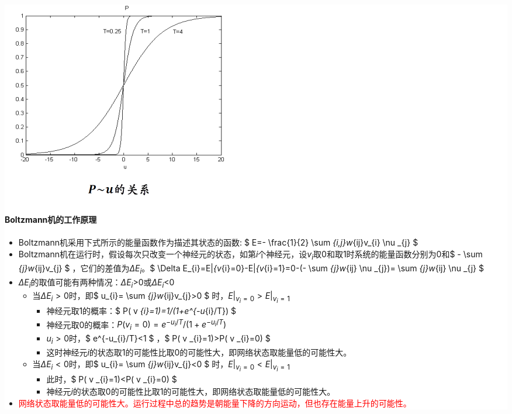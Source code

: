 <img src="神经网络及其应用/8-4.png" alt="8-4" style="zoom:50%;" />



#### Boltzmann机的工作原理

- Boltzmann机采用下式所示的能量函数作为描述其状态的函数: $ E=- \frac{1}{2} \sum _{i,j}w_{ij}v_{i} \nu _{j} $ 
- Boltzmann机在运行时，假设每次只改变一个神经元的状态，如第$i$个神经元，设$v_i$取0和取1时系统的能量函数分别为0和$ - \sum _{j}w_{ij}v_{j} $ ，它们的差值为$\Delta E_i$。$ \Delta E_{i}=E|_{v_{i}=0}-E|_{v_{i}=1}=0-(- \sum _{j}w_{ij} \nu _{j})= \sum _{j}w_{ij} \nu _{j} $ 
- $\Delta E_i$的取值可能有两种情况：$\Delta E_i$>0或$\Delta E_i$<0
  - 当$\Delta E_i>0$时，即$ u_{i}= \sum _{j}w_{ij}v_{j}>0 $ 时，$E|_{v_{i}=0}>E|_{v_{i}=1}$
    - 神经元取1的概率：$ P( v _{i}=1)=1/(1+e^{-u_{i}/T}) $ 
    - 神经元取0的概率：$P( v_{i}=0)=e^{-u_{i}/T}/(1+e^{-u_{i}/T})$
    - $u_i>0$时，$ e^{-u_{i}/T}<1 $ ，$ P( v _{i}=1)>P( v _{i}=0) $ 
    - 这时神经元$i$的状态取1的可能性比取0的可能性大，即网络状态取能量低的可能性大。
  - 当$\Delta E_i<0$时，即$ u_{i}= \sum _{j}w_{ij}v_{j}<0 $ 时，$E|_{v_{i}=0}<E|_{v_{i}=1}$
    - 此时，$ P( v _{i}=1)<P( v _{i}=0) $ 
    - 神经元$i$的状态取0的可能性比取1的可能性大，即网络状态取能量低的可能性大。
- <font color='red'>网络状态取能量低的可能性大。运行过程中总的趋势是朝能量下降的方向运动，但也存在能量上升的可能性。</font>
